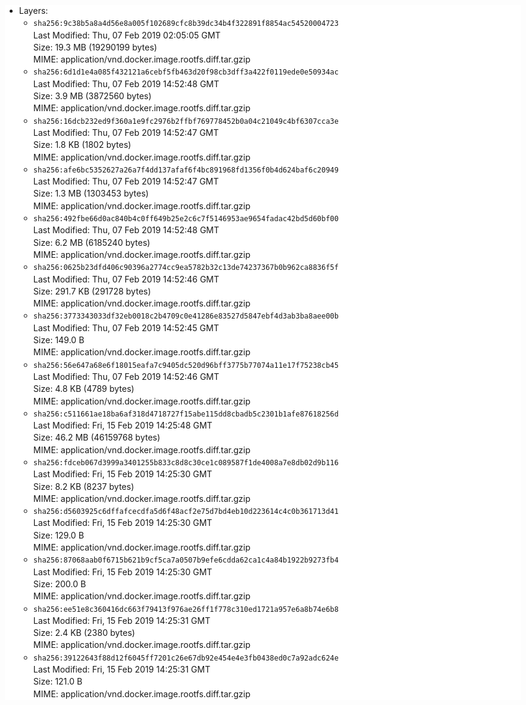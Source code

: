 -	Layers:
	-	`sha256:9c38b5a8a4d56e8a005f102689cfc8b39dc34b4f322891f8854ac54520004723`  
		Last Modified: Thu, 07 Feb 2019 02:05:05 GMT  
		Size: 19.3 MB (19290199 bytes)  
		MIME: application/vnd.docker.image.rootfs.diff.tar.gzip
	-	`sha256:6d1d1e4a085f432121a6cebf5fb463d20f98cb3dff3a422f0119ede0e50934ac`  
		Last Modified: Thu, 07 Feb 2019 14:52:48 GMT  
		Size: 3.9 MB (3872560 bytes)  
		MIME: application/vnd.docker.image.rootfs.diff.tar.gzip
	-	`sha256:16dcb232ed9f360a1e9fc2976b2ffbf769778452b0a04c21049c4bf6307cca3e`  
		Last Modified: Thu, 07 Feb 2019 14:52:47 GMT  
		Size: 1.8 KB (1802 bytes)  
		MIME: application/vnd.docker.image.rootfs.diff.tar.gzip
	-	`sha256:afe6bc5352627a26a7f4dd137afaf6f4bc891968fd1356f0b4d624baf6c20949`  
		Last Modified: Thu, 07 Feb 2019 14:52:47 GMT  
		Size: 1.3 MB (1303453 bytes)  
		MIME: application/vnd.docker.image.rootfs.diff.tar.gzip
	-	`sha256:492fbe66d0ac840b4c0ff649b25e2c6c7f5146953ae9654fadac42bd5d60bf00`  
		Last Modified: Thu, 07 Feb 2019 14:52:48 GMT  
		Size: 6.2 MB (6185240 bytes)  
		MIME: application/vnd.docker.image.rootfs.diff.tar.gzip
	-	`sha256:0625b23dfd406c90396a2774cc9ea5782b32c13de74237367b0b962ca8836f5f`  
		Last Modified: Thu, 07 Feb 2019 14:52:46 GMT  
		Size: 291.7 KB (291728 bytes)  
		MIME: application/vnd.docker.image.rootfs.diff.tar.gzip
	-	`sha256:3773343033df32eb0018c2b4709c0e41286e83527d5847ebf4d3ab3ba8aee00b`  
		Last Modified: Thu, 07 Feb 2019 14:52:45 GMT  
		Size: 149.0 B  
		MIME: application/vnd.docker.image.rootfs.diff.tar.gzip
	-	`sha256:56e647a68e6f18015eafa7c9405dc520d96bff3775b77074a11e17f75238cb45`  
		Last Modified: Thu, 07 Feb 2019 14:52:46 GMT  
		Size: 4.8 KB (4789 bytes)  
		MIME: application/vnd.docker.image.rootfs.diff.tar.gzip
	-	`sha256:c511661ae18ba6af318d4718727f15abe115dd8cbadb5c2301b1afe87618256d`  
		Last Modified: Fri, 15 Feb 2019 14:25:48 GMT  
		Size: 46.2 MB (46159768 bytes)  
		MIME: application/vnd.docker.image.rootfs.diff.tar.gzip
	-	`sha256:fdceb067d3999a3401255b833c8d8c30ce1c089587f1de4008a7e8db02d9b116`  
		Last Modified: Fri, 15 Feb 2019 14:25:30 GMT  
		Size: 8.2 KB (8237 bytes)  
		MIME: application/vnd.docker.image.rootfs.diff.tar.gzip
	-	`sha256:d5603925c6dffafcecdfa5d6f48acf2e75d7bd4eb10d223614c4c0b361713d41`  
		Last Modified: Fri, 15 Feb 2019 14:25:30 GMT  
		Size: 129.0 B  
		MIME: application/vnd.docker.image.rootfs.diff.tar.gzip
	-	`sha256:87068aab0f6715b621b9cf5ca7a0507b9efe6cdda62ca1c4a84b1922b9273fb4`  
		Last Modified: Fri, 15 Feb 2019 14:25:30 GMT  
		Size: 200.0 B  
		MIME: application/vnd.docker.image.rootfs.diff.tar.gzip
	-	`sha256:ee51e8c360416dc663f79413f976ae26ff1f778c310ed1721a957e6a8b74e6b8`  
		Last Modified: Fri, 15 Feb 2019 14:25:31 GMT  
		Size: 2.4 KB (2380 bytes)  
		MIME: application/vnd.docker.image.rootfs.diff.tar.gzip
	-	`sha256:39122643f88d12f6045ff7201c26e67db92e454e4e3fb0438ed0c7a92adc624e`  
		Last Modified: Fri, 15 Feb 2019 14:25:31 GMT  
		Size: 121.0 B  
		MIME: application/vnd.docker.image.rootfs.diff.tar.gzip
